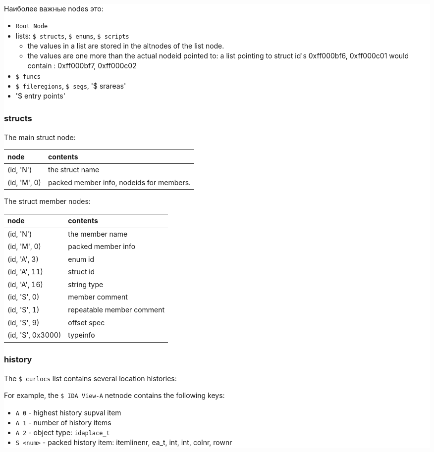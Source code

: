 Наиболее важные nodes это:
 * `Root Node`
 * lists: `$ structs`, `$ enums`, `$ scripts`
   * the values in a list are stored in the altnodes of the list node.
   * the values are one more than the actual nodeid pointed to:
     a list pointing to struct id's 0xff000bf6, 0xff000c01
     would contain : 0xff000bf7, 0xff000c02
 * `$ funcs`
 * `$ fileregions`, `$ segs`, '$ srareas'
 * '$ entry points'


### structs

The main struct node:

| node | contents
| :--- | :----
| (id, 'N')    | the struct name
| (id, 'M', 0) | packed member info, nodeids for members.


The struct member nodes:

| node | contents
| :--- | :----
| (id, 'N')    | the member name
| (id, 'M', 0) | packed member info
| (id, 'A', 3) | enum id
| (id, 'A', 11) | struct id
| (id, 'A', 16) | string type
| (id, 'S', 0) | member comment
| (id, 'S', 1) | repeatable member comment
| (id, 'S', 9) | offset spec
| (id, 'S', 0x3000) | typeinfo


### history

The `$ curlocs` list contains several location histories:

For example, the `$ IDA View-A` netnode contains the following keys:
 * `A 0` - highest history supval item 
 * `A 1` - number of history items
 * `A 2` - object type: `idaplace_t`
 * `S <num>` - packed history item: itemlinenr, ea\_t, int, int, colnr, rownr

 